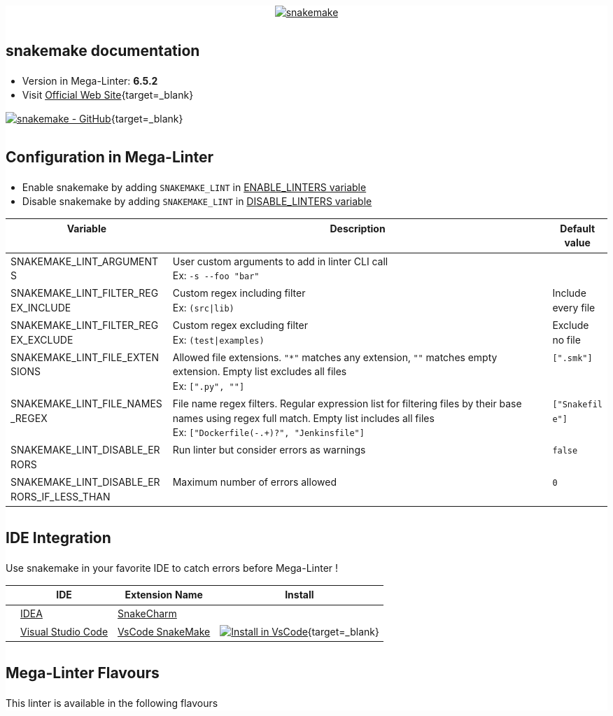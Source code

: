 


<div align="center">
  <a href="https://snakemake.readthedocs.io/en/stable/" target="blank" title="Visit linter Web Site">
    <img src="https://github.com/snakemake/snakemake/raw/6fcdc8a22db5522e232638bff16da9b50996eb45/images/biglogo.png" alt="snakemake" height="150px" class="megalinter-banner">
  </a>
</div>

## snakemake documentation

- Version in Mega-Linter: **6.5.2**
- Visit [Official Web Site](https://snakemake.readthedocs.io/en/stable/){target=_blank}

[![snakemake - GitHub](https://gh-card.dev/repos/snakemake/snakemake.svg?fullname=)](https://github.com/snakemake/snakemake){target=_blank}

## Configuration in Mega-Linter

- Enable snakemake by adding `SNAKEMAKE_LINT` in [ENABLE_LINTERS variable](https://nvuillam.github.io/mega-linter/configuration/#activation-and-deactivation)
- Disable snakemake by adding `SNAKEMAKE_LINT` in [DISABLE_LINTERS variable](https://nvuillam.github.io/mega-linter/configuration/#activation-and-deactivation)

| Variable                                   | Description                                                                                                                                                                                  | Default value      |
|--------------------------------------------|----------------------------------------------------------------------------------------------------------------------------------------------------------------------------------------------|--------------------|
| SNAKEMAKE_LINT_ARGUMENTS                   | User custom arguments to add in linter CLI call<br/>Ex: `-s --foo "bar"`                                                                                                                     |                    |
| SNAKEMAKE_LINT_FILTER_REGEX_INCLUDE        | Custom regex including filter<br/>Ex: `(src\|lib)`                                                                                                                                           | Include every file |
| SNAKEMAKE_LINT_FILTER_REGEX_EXCLUDE        | Custom regex excluding filter<br/>Ex: `(test\|examples)`                                                                                                                                     | Exclude no file    |
| SNAKEMAKE_LINT_FILE_EXTENSIONS             | Allowed file extensions. `"*"` matches any extension, `""` matches empty extension. Empty list excludes all files<br/>Ex: `[".py", ""]`                                                      | `[".smk"]`         |
| SNAKEMAKE_LINT_FILE_NAMES_REGEX            | File name regex filters. Regular expression list for filtering files by their base names using regex full match. Empty list includes all files<br/>Ex: `["Dockerfile(-.+)?", "Jenkinsfile"]` | `["Snakefile"]`    |
| SNAKEMAKE_LINT_DISABLE_ERRORS              | Run linter but consider errors as warnings                                                                                                                                                   | `false`            |
| SNAKEMAKE_LINT_DISABLE_ERRORS_IF_LESS_THAN | Maximum number of errors allowed                                                                                                                                                             | `0`                |

## IDE Integration

Use snakemake in your favorite IDE to catch errors before Mega-Linter !

|                                                                                                                                      | IDE                                                      | Extension Name                                                                                  | Install                                                                                                                                                                       |
|----------------------------------------------------------------------------------------------------------------------------------------------|----------------------------------------------------------|-------------------------------------------------------------------------------------------------|-------------------------------------------------------------------------------------------------------------------------------------------------------------------------------|
| <img src="https://github.com/nvuillam/mega-linter/raw/master/docs/assets/icons/idea.ico" alt="" height="32px" class="megalinter-icon"></a>   | [IDEA](https://www.jetbrains.com/products.html#type=ide) | [SnakeCharm](https://plugins.jetbrains.com/plugin/11947-snakecharm)                             | <iframe frameborder="none" width="245px" height="48px" src="https://plugins.jetbrains.com/embeddable/install/11947"></iframe>                                                 |
| <img src="https://github.com/nvuillam/mega-linter/raw/master/docs/assets/icons/vscode.ico" alt="" height="32px" class="megalinter-icon"></a> | [Visual Studio Code](https://code.visualstudio.com/)     | [VsCode SnakeMake](https://marketplace.visualstudio.com/items?itemName=alping.vscode-snakemake) | [![Install in VsCode](https://github.com/nvuillam/mega-linter/raw/master/docs/assets/images/btn_install_vscode.png)](vscode:extension/alping.vscode-snakemake){target=_blank} |

## Mega-Linter Flavours

This linter is available in the following flavours
